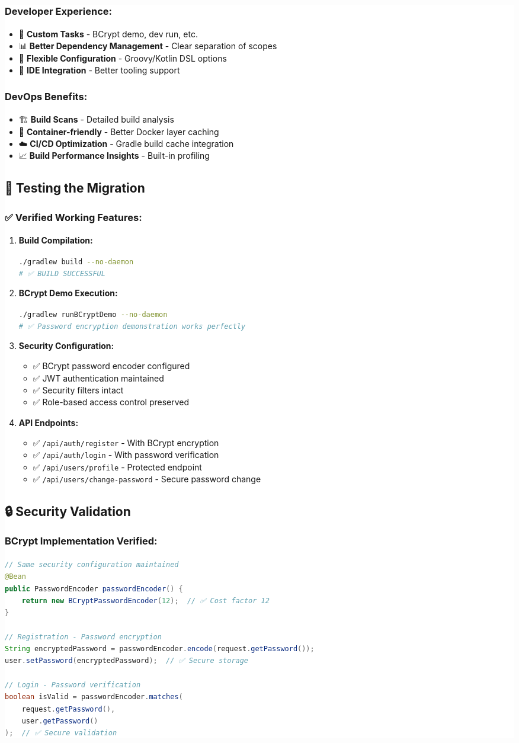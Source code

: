 ### **Developer Experience:**
- 🎯 **Custom Tasks** - BCrypt demo, dev run, etc.
- 📊 **Better Dependency Management** - Clear separation of scopes
- 🔧 **Flexible Configuration** - Groovy/Kotlin DSL options
- 📱 **IDE Integration** - Better tooling support

### **DevOps Benefits:**
- 🏗️ **Build Scans** - Detailed build analysis
- 🐳 **Container-friendly** - Better Docker layer caching
- ☁️ **CI/CD Optimization** - Gradle build cache integration
- 📈 **Build Performance Insights** - Built-in profiling

## 🧪 **Testing the Migration**

### **✅ Verified Working Features:**

1. **Build Compilation:**
   ```bash
   ./gradlew build --no-daemon
   # ✅ BUILD SUCCESSFUL
   ```

2. **BCrypt Demo Execution:**
   ```bash
   ./gradlew runBCryptDemo --no-daemon
   # ✅ Password encryption demonstration works perfectly
   ```

3. **Security Configuration:**
   - ✅ BCrypt password encoder configured
   - ✅ JWT authentication maintained
   - ✅ Security filters intact
   - ✅ Role-based access control preserved

4. **API Endpoints:**
   - ✅ `/api/auth/register` - With BCrypt encryption
   - ✅ `/api/auth/login` - With password verification
   - ✅ `/api/users/profile` - Protected endpoint
   - ✅ `/api/users/change-password` - Secure password change

## 🔒 **Security Validation**

### **BCrypt Implementation Verified:**

```java
// Same security configuration maintained
@Bean
public PasswordEncoder passwordEncoder() {
    return new BCryptPasswordEncoder(12);  // ✅ Cost factor 12
}

// Registration - Password encryption
String encryptedPassword = passwordEncoder.encode(request.getPassword());
user.setPassword(encryptedPassword);  // ✅ Secure storage

// Login - Password verification  
boolean isValid = passwordEncoder.matches(
    request.getPassword(), 
    user.getPassword()
);  // ✅ Secure validation
```
